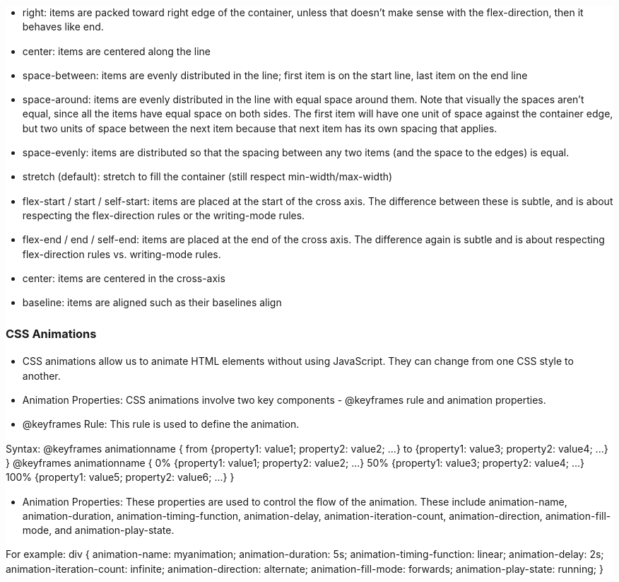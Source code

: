 - right: items are packed toward right edge of the container, unless that doesn’t make sense with the flex-direction, then it behaves like end.

- center: items are centered along the line

- space-between: items are evenly distributed in the line; first item is on the start line, last item on the end line

- space-around: items are evenly distributed in the line with equal space around them. Note that visually the spaces aren’t equal, since all the items have equal space on both sides. The first item will have one unit of space against the container edge, but two units of space between the next item because that next item has its own spacing that applies.

- space-evenly: items are distributed so that the spacing between any two items (and the space to the edges) is equal.

- stretch (default): stretch to fill the container (still respect min-width/max-width)

- flex-start / start / self-start: items are placed at the start of the cross axis. The difference between these is subtle, and is about respecting the flex-direction rules or the writing-mode rules.

- flex-end / end / self-end: items are placed at the end of the cross axis. The difference again is subtle and is about respecting flex-direction rules vs. writing-mode rules.

- center: items are centered in the cross-axis

- baseline: items are aligned such as their baselines align

### CSS Animations

- CSS animations allow us to animate HTML elements without using JavaScript. They can change from one CSS style to another.
- Animation Properties: CSS animations involve two key components - @keyframes rule and animation properties.

- @keyframes Rule: This rule is used to define the animation.

Syntax:
@keyframes animationname {
from {property1: value1; property2: value2; ...}
to {property1: value3; property2: value4; ...}
}
@keyframes animationname {
0% {property1: value1; property2: value2; ...}
50% {property1: value3; property2: value4; ...}
100% {property1: value5; property2: value6; ...}
}

- Animation Properties: These properties are used to control the flow of the animation. These include animation-name, animation-duration, animation-timing-function, animation-delay, animation-iteration-count, animation-direction, animation-fill-mode, and animation-play-state.

For example:
div {
animation-name: myanimation;
animation-duration: 5s;
animation-timing-function: linear;
animation-delay: 2s;
animation-iteration-count: infinite;
animation-direction: alternate;
animation-fill-mode: forwards;
animation-play-state: running;
}
